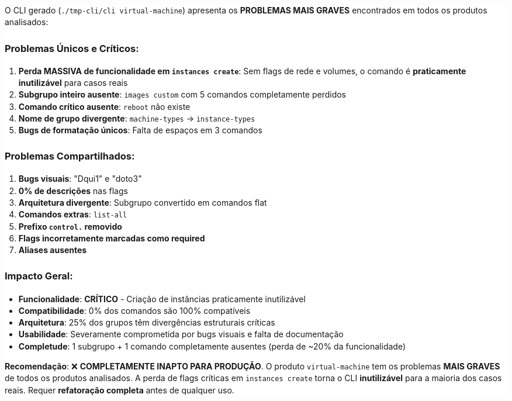 O CLI gerado (`./tmp-cli/cli virtual-machine`) apresenta os **PROBLEMAS MAIS GRAVES** encontrados em todos os produtos analisados:

### Problemas Únicos e Críticos:
1. **Perda MASSIVA de funcionalidade em `instances create`**: Sem flags de rede e volumes, o comando é **praticamente inutilizável** para casos reais
2. **Subgrupo inteiro ausente**: `images custom` com 5 comandos completamente perdidos
3. **Comando crítico ausente**: `reboot` não existe
4. **Nome de grupo divergente**: `machine-types` → `instance-types`
5. **Bugs de formatação únicos**: Falta de espaços em 3 comandos

### Problemas Compartilhados:
1. **Bugs visuais**: "Dqui1" e "doto3"
2. **0% de descrições** nas flags
3. **Arquitetura divergente**: Subgrupo convertido em comandos flat
4. **Comandos extras**: `list-all`
5. **Prefixo `control.` removido**
6. **Flags incorretamente marcadas como required**
7. **Aliases ausentes**

### Impacto Geral:
- **Funcionalidade**: **CRÍTICO** - Criação de instâncias praticamente inutilizável
- **Compatibilidade**: 0% dos comandos são 100% compatíveis
- **Arquitetura**: 25% dos grupos têm divergências estruturais críticas
- **Usabilidade**: Severamente comprometida por bugs visuais e falta de documentação
- **Completude**: 1 subgrupo + 1 comando completamente ausentes (perda de ~20% da funcionalidade)

**Recomendação**: ❌ **COMPLETAMENTE INAPTO PARA PRODUÇÃO**. O produto `virtual-machine` tem os problemas **MAIS GRAVES** de todos os produtos analisados. A perda de flags críticas em `instances create` torna o CLI **inutilizável** para a maioria dos casos reais. Requer **refatoração completa** antes de qualquer uso.

